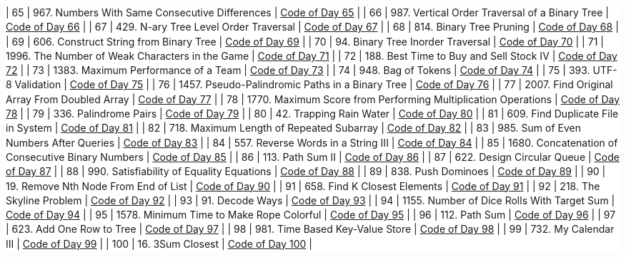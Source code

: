| 65  | 967. Numbers With Same Consecutive Differences | [Code of Day 65](https://ide.codingminutes.com/?id=lhnp) |
| 66  | 987. Vertical Order Traversal of a Binary Tree | [Code of Day 66](https://ide.codingminutes.com/?id=lhyc) |
| 67  | 429. N-ary Tree Level Order Traversal | [Code of Day 67]( https://ide.codingminutes.com/?id=zvls) |
| 68  | 814. Binary Tree Pruning | [Code of Day 68]( https://ide.codingminutes.com/?id=zvfy) |
| 69  | 606. Construct String from Binary Tree | [Code of Day 69](https://ide.codingminutes.com/?id=zvmk) |
| 70  | 94. Binary Tree Inorder Traversal | [Code of Day 70]( https://ide.codingminutes.com/?id=zlgb) |
| 71  | 1996. The Number of Weak Characters in the Game | [Code of Day 71]( https://ide.codingminutes.com/?id=zlan) |
| 72  | 188. Best Time to Buy and Sell Stock IV | [Code of Day 72]( https://ide.codingminutes.com/?id=zldx) |
| 73  | 1383. Maximum Performance of a Team | [Code of Day 73]( https://ide.codingminutes.com/?id=zzuk) |
| 74  | 948. Bag of Tokens | [Code of Day 74]( https://ide.codingminutes.com/?id=zzte) |
| 75  | 393. UTF-8 Validation | [Code of Day 75]( https://ide.codingminutes.com/?id=zssv) |
| 76  | 1457. Pseudo-Palindromic Paths in a Binary Tree | [Code of Day 76](https://ide.codingminutes.com/?id=zsrn) |
| 77  | 2007. Find Original Array From Doubled Array | [Code of Day 77]( https://ide.codingminutes.com/?id=zsmg) |
| 78  |  1770. Maximum Score from Performing Multiplication Operations | [Code of Day 78](https://ide.codingminutes.com/?id=znbe) |
| 79  | 336. Palindrome Pairs | [Code of Day 79]( https://ide.codingminutes.com/?id=znou) |
| 80  | 42. Trapping Rain Water | [Code of Day 80]( https://ide.codingminutes.com/?id=znjg) |
| 81  | 609. Find Duplicate File in System | [Code of Day 81]( https://ide.codingminutes.com/?id=zbum) |
| 82  | 718. Maximum Length of Repeated Subarray | [Code of Day 82]( https://ide.codingminutes.com/?id=zbqx) |
| 83  | 985. Sum of Even Numbers After Queries | [Code of Day 83]( https://ide.codingminutes.com/?id=zbdo) |
| 84  | 557. Reverse Words in a String III | [Code of Day 84]( https://ide.codingminutes.com/?id=zgub) |
| 85  | 1680. Concatenation of Consecutive Binary Numbers | [Code of Day 85]( https://ide.codingminutes.com/?id=zgws) |
| 86  | 113. Path Sum II | [Code of Day 86]( https://ide.codingminutes.com/?id=zghx) |
| 87  | 622. Design Circular Queue | [Code of Day 87]( https://ide.codingminutes.com/?id=zufk) |
| 88  | 990. Satisfiability of Equality Equations | [Code of Day 88]( https://ide.codingminutes.com/?id=zuai) |
| 89  | 838. Push Dominoes | [Code of Day 89]( https://ide.codingminutes.com/?id=zfly) |
| 90  | 19. Remove Nth Node From End of List | [Code of Day 90]( https://ide.codingminutes.com/?id=zfiv) |
| 91  |  658. Find K Closest Elements | [Code of Day 91]( https://ide.codingminutes.com/?id=zfaj) |
| 92  | 218. The Skyline Problem | [Code of Day 92]( https://ide.codingminutes.com/?id=zkls) |
| 93  |  91. Decode Ways | [Code of Day 93](https://ide.codingminutes.com/?id=zkil) |
| 94  | 1155. Number of Dice Rolls With Target Sum | [Code of Day 94]( https://ide.codingminutes.com/?id=zkar) |
| 95  | 1578. Minimum Time to Make Rope Colorful | [Code of Day 95](https://ide.codingminutes.com/?id=zkjd) |
| 96  | 112. Path Sum | [Code of Day 96](https://ide.codingminutes.com/?id=ziki) |
| 97  | 623. Add One Row to Tree | [Code of Day 97](https://ide.codingminutes.com/?id=zieu) |
| 98  | 981. Time Based Key-Value Store | [Code of Day 98](https://ide.codingminutes.com/?id=zxve) |
| 99  | 732. My Calendar III | [Code of Day 99](https://ide.codingminutes.com/?id=zxxn) |
| 100  | 16. 3Sum Closest | [Code of Day 100](https://ide.codingminutes.com/?id=zxcy) |
